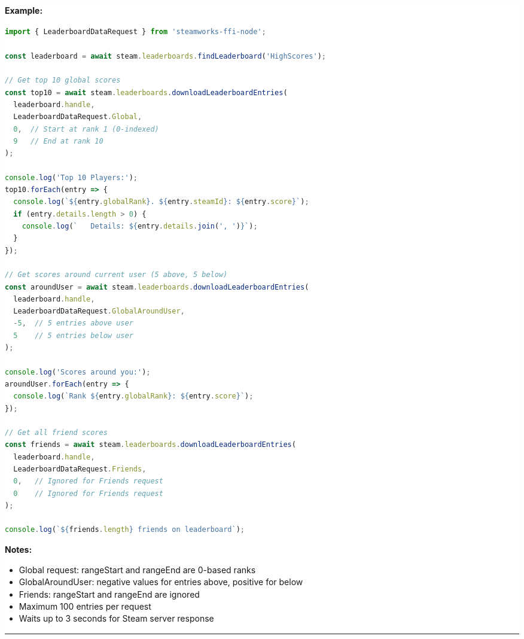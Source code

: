 **Example:**
```typescript
import { LeaderboardDataRequest } from 'steamworks-ffi-node';

const leaderboard = await steam.leaderboards.findLeaderboard('HighScores');

// Get top 10 global scores
const top10 = await steam.leaderboards.downloadLeaderboardEntries(
  leaderboard.handle,
  LeaderboardDataRequest.Global,
  0,  // Start at rank 1 (0-indexed)
  9   // End at rank 10
);

console.log('Top 10 Players:');
top10.forEach(entry => {
  console.log(`${entry.globalRank}. ${entry.steamId}: ${entry.score}`);
  if (entry.details.length > 0) {
    console.log(`   Details: ${entry.details.join(', ')}`);
  }
});

// Get scores around current user (5 above, 5 below)
const aroundUser = await steam.leaderboards.downloadLeaderboardEntries(
  leaderboard.handle,
  LeaderboardDataRequest.GlobalAroundUser,
  -5,  // 5 entries above user
  5    // 5 entries below user
);

console.log('Scores around you:');
aroundUser.forEach(entry => {
  console.log(`Rank ${entry.globalRank}: ${entry.score}`);
});

// Get all friend scores
const friends = await steam.leaderboards.downloadLeaderboardEntries(
  leaderboard.handle,
  LeaderboardDataRequest.Friends,
  0,   // Ignored for Friends request
  0    // Ignored for Friends request
);

console.log(`${friends.length} friends on leaderboard`);
```

**Notes:**
- Global request: rangeStart and rangeEnd are 0-based ranks
- GlobalAroundUser: negative values for entries above, positive for below
- Friends: rangeStart and rangeEnd are ignored
- Maximum 100 entries per request
- Waits up to 3 seconds for Steam server response

---